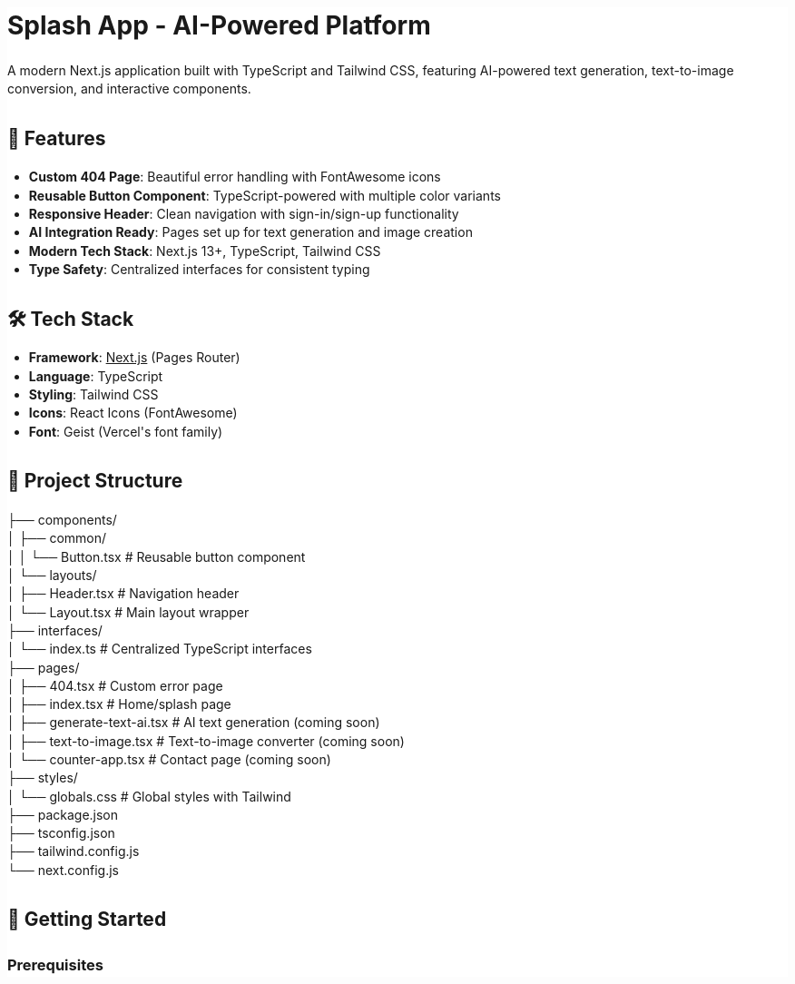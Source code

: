 # Splash App - AI-Powered Platform

A modern Next.js application built with TypeScript and Tailwind CSS, featuring AI-powered text generation, text-to-image conversion, and interactive components.

## 🚀 Features

- **Custom 404 Page**: Beautiful error handling with FontAwesome icons
- **Reusable Button Component**: TypeScript-powered with multiple color variants
- **Responsive Header**: Clean navigation with sign-in/sign-up functionality
- **AI Integration Ready**: Pages set up for text generation and image creation
- **Modern Tech Stack**: Next.js 13+, TypeScript, Tailwind CSS
- **Type Safety**: Centralized interfaces for consistent typing

## 🛠️ Tech Stack

- **Framework**: [Next.js](https://nextjs.org) (Pages Router)
- **Language**: TypeScript
- **Styling**: Tailwind CSS
- **Icons**: React Icons (FontAwesome)
- **Font**: Geist (Vercel's font family)

## 📁 Project Structure

├── components/  
│     ├── common/  
│     │   └── Button.tsx          # Reusable button component  
│     └── layouts/  
│         ├── Header.tsx          # Navigation header  
│         └── Layout.tsx          # Main layout wrapper  
├── interfaces/  
│     └── index.ts                # Centralized TypeScript interfaces  
├── pages/  
│     ├── 404.tsx                 # Custom error page  
│     ├── index.tsx               # Home/splash page  
│     ├── generate-text-ai.tsx    # AI text generation (coming soon)  
│     ├── text-to-image.tsx       # Text-to-image converter (coming soon)  
│     └── counter-app.tsx         # Contact page (coming soon)  
├── styles/  
│     └── globals.css             # Global styles with Tailwind  
├── package.json  
├── tsconfig.json  
├── tailwind.config.js  
└── next.config.js  

## 🚦 Getting Started

### Prerequisites

